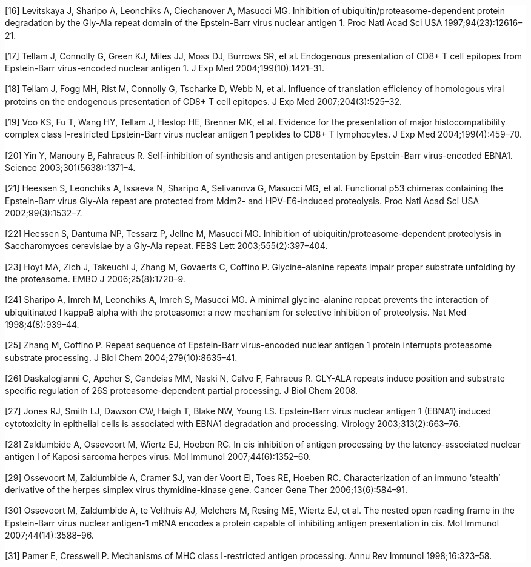 [16] Levitskaya J, Sharipo A, Leonchiks A, Ciechanover A, Masucci MG. Inhibition of ubiquitin/proteasome-dependent protein degradation by the Gly-Ala repeat domain of the Epstein-Barr virus nuclear antigen 1. Proc Natl Acad Sci USA 1997;94(23):12616–21.

[17] Tellam J, Connolly G, Green KJ, Miles JJ, Moss DJ, Burrows SR, et al. Endogenous presentation of CD8+ T cell epitopes from Epstein-Barr virus-encoded nuclear antigen 1. J Exp Med 2004;199(10):1421–31.

[18] Tellam J, Fogg MH, Rist M, Connolly G, Tscharke D, Webb N, et al. Influence of translation efficiency of homologous viral proteins on the endogenous presentation of CD8+ T cell epitopes. J Exp Med 2007;204(3):525–32.

[19] Voo KS, Fu T, Wang HY, Tellam J, Heslop HE, Brenner MK, et al. Evidence for the presentation of major histocompatibility complex class I-restricted Epstein-Barr virus nuclear antigen 1 peptides to CD8+ T lymphocytes. J Exp Med 2004;199(4):459–70.

[20] Yin Y, Manoury B, Fahraeus R. Self-inhibition of synthesis and antigen presentation by Epstein-Barr virus-encoded EBNA1. Science 2003;301(5638):1371–4.

[21] Heessen S, Leonchiks A, Issaeva N, Sharipo A, Selivanova G, Masucci MG, et al. Functional p53 chimeras containing the Epstein-Barr virus Gly-Ala repeat are protected from Mdm2- and HPV-E6-induced proteolysis. Proc Natl Acad Sci USA 2002;99(3):1532–7.

[22] Heessen S, Dantuma NP, Tessarz P, Jellne M, Masucci MG. Inhibition of ubiquitin/proteasome-dependent proteolysis in Saccharomyces cerevisiae by a Gly-Ala repeat. FEBS Lett 2003;555(2):397–404.

[23] Hoyt MA, Zich J, Takeuchi J, Zhang M, Govaerts C, Coffino P. Glycine-alanine repeats impair proper substrate unfolding by the proteasome. EMBO J 2006;25(8):1720–9.

[24] Sharipo A, Imreh M, Leonchiks A, Imreh S, Masucci MG. A minimal glycine-alanine repeat prevents the interaction of ubiquitinated I kappaB alpha with the proteasome: a new mechanism for selective inhibition of proteolysis. Nat Med 1998;4(8):939–44.

[25] Zhang M, Coffino P. Repeat sequence of Epstein-Barr virus-encoded nuclear antigen 1 protein interrupts proteasome substrate processing. J Biol Chem 2004;279(10):8635–41.

[26] Daskalogianni C, Apcher S, Candeias MM, Naski N, Calvo F, Fahraeus R. GLY-ALA repeats induce position and substrate specific regulation of 26S proteasome-dependent partial processing. J Biol Chem 2008.

[27] Jones RJ, Smith LJ, Dawson CW, Haigh T, Blake NW, Young LS. Epstein-Barr virus nuclear antigen 1 (EBNA1) induced cytotoxicity in epithelial cells is associated with EBNA1 degradation and processing. Virology 2003;313(2):663–76.

[28] Zaldumbide A, Ossevoort M, Wiertz EJ, Hoeben RC. In cis inhibition of antigen processing by the latency-associated nuclear antigen I of Kaposi sarcoma herpes virus. Mol Immunol 2007;44(6):1352–60.

[29] Ossevoort M, Zaldumbide A, Cramer SJ, van der Voort EI, Toes RE, Hoeben RC. Characterization of an immuno ‘stealth’ derivative of the herpes simplex virus thymidine-kinase gene. Cancer Gene Ther 2006;13(6):584–91.

[30] Ossevoort M, Zaldumbide A, te Velthuis AJ, Melchers M, Resing ME, Wiertz EJ, et al. The nested open reading frame in the Epstein-Barr virus nuclear antigen-1 mRNA encodes a protein capable of inhibiting antigen presentation in cis. Mol Immunol 2007;44(14):3588–96.

[31] Pamer E, Cresswell P. Mechanisms of MHC class I-restricted antigen processing. Annu Rev Immunol 1998;16:323–58.

